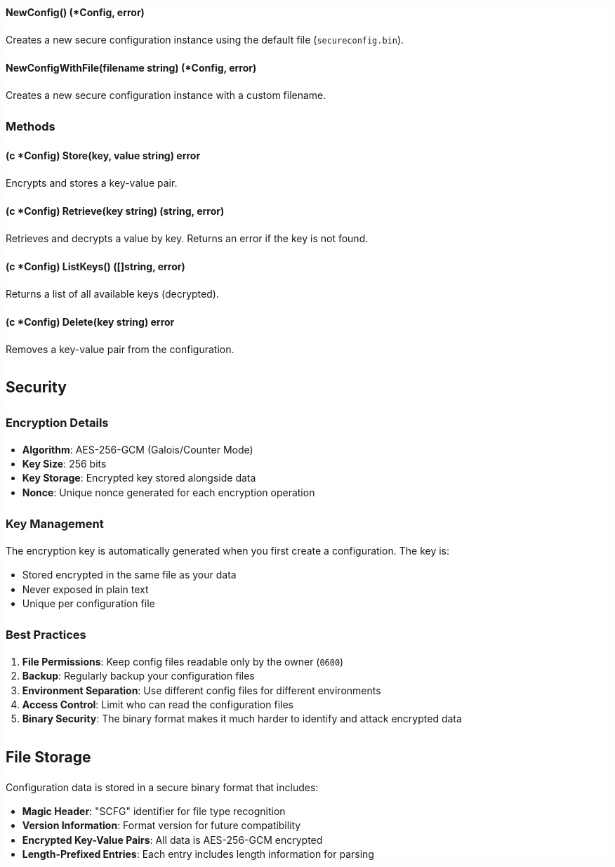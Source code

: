 #### NewConfig() (*Config, error)
Creates a new secure configuration instance using the default file (`secureconfig.bin`).

#### NewConfigWithFile(filename string) (*Config, error)
Creates a new secure configuration instance with a custom filename.

### Methods

#### (c *Config) Store(key, value string) error
Encrypts and stores a key-value pair.

#### (c *Config) Retrieve(key string) (string, error)
Retrieves and decrypts a value by key. Returns an error if the key is not found.

#### (c *Config) ListKeys() ([]string, error)
Returns a list of all available keys (decrypted).

#### (c *Config) Delete(key string) error
Removes a key-value pair from the configuration.

## Security

### Encryption Details
- **Algorithm**: AES-256-GCM (Galois/Counter Mode)
- **Key Size**: 256 bits
- **Key Storage**: Encrypted key stored alongside data
- **Nonce**: Unique nonce generated for each encryption operation

### Key Management
The encryption key is automatically generated when you first create a configuration. The key is:
- Stored encrypted in the same file as your data
- Never exposed in plain text
- Unique per configuration file

### Best Practices
1. **File Permissions**: Keep config files readable only by the owner (`0600`)
2. **Backup**: Regularly backup your configuration files
3. **Environment Separation**: Use different config files for different environments
4. **Access Control**: Limit who can read the configuration files
5. **Binary Security**: The binary format makes it much harder to identify and attack encrypted data

## File Storage

Configuration data is stored in a secure binary format that includes:

- **Magic Header**: "SCFG" identifier for file type recognition
- **Version Information**: Format version for future compatibility
- **Encrypted Key-Value Pairs**: All data is AES-256-GCM encrypted
- **Length-Prefixed Entries**: Each entry includes length information for parsing
